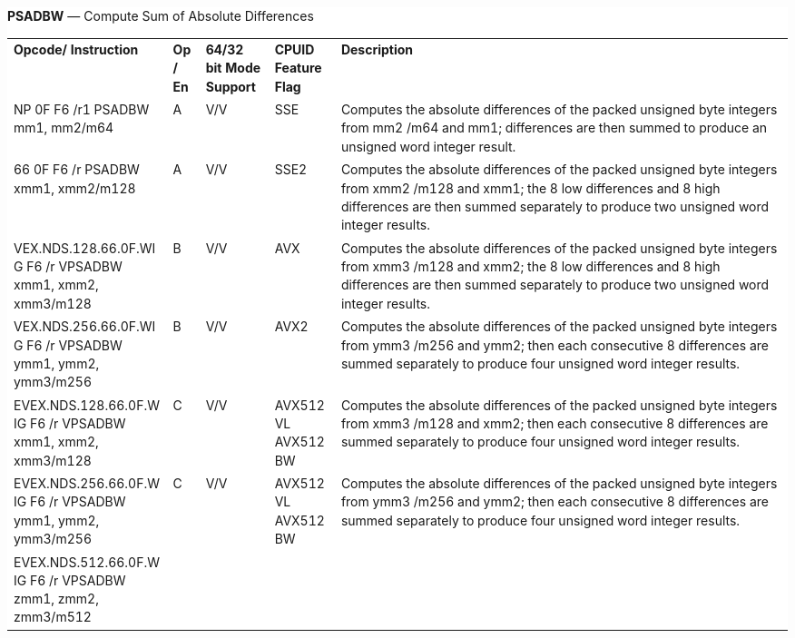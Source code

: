 <b>PSADBW</b> — Compute Sum of Absolute Differences
<table>
	<tr>
		<td><b>Opcode/ Instruction</b></td>
		<td><b>Op/ En</b></td>
		<td><b>64/32 bit Mode Support</b></td>
		<td><b>CPUID Feature Flag</b></td>
		<td><b>Description</b></td>
	</tr>
	<tr>
		<td>NP 0F F6 /r1 PSADBW mm1, mm2/m64</td>
		<td>A</td>
		<td>V/V</td>
		<td>SSE</td>
		<td>Computes the absolute differences of the packed unsigned byte integers from mm2 /m64 and mm1; differences are then summed to produce an unsigned word integer result.</td>
	</tr>
	<tr>
		<td>66 0F F6 /r PSADBW xmm1, xmm2/m128</td>
		<td>A</td>
		<td>V/V</td>
		<td>SSE2</td>
		<td>Computes the absolute differences of the packed unsigned byte integers from xmm2 /m128 and xmm1; the 8 low differences and 8 high differences are then summed separately to produce two unsigned word integer results.</td>
	</tr>
	<tr>
		<td>VEX.NDS.128.66.0F.WIG F6 /r VPSADBW xmm1, xmm2, xmm3/m128</td>
		<td>B</td>
		<td>V/V</td>
		<td>AVX</td>
		<td>Computes the absolute differences of the packed unsigned byte integers from xmm3 /m128 and xmm2; the 8 low differences and 8 high differences are then summed separately to produce two unsigned word integer results.</td>
	</tr>
	<tr>
		<td>VEX.NDS.256.66.0F.WIG F6 /r VPSADBW ymm1, ymm2, ymm3/m256</td>
		<td>B</td>
		<td>V/V</td>
		<td>AVX2</td>
		<td>Computes the absolute differences of the packed unsigned byte integers from ymm3 /m256 and ymm2; then each consecutive 8 differences are summed separately to produce four unsigned word integer results.</td>
	</tr>
	<tr>
		<td>EVEX.NDS.128.66.0F.WIG F6 /r VPSADBW xmm1, xmm2, xmm3/m128</td>
		<td>C</td>
		<td>V/V</td>
		<td>AVX512VL AVX512BW</td>
		<td>Computes the absolute differences of the packed unsigned byte integers from xmm3 /m128 and xmm2; then each consecutive 8 differences are summed separately to produce four unsigned word integer results.</td>
	</tr>
	<tr>
		<td>EVEX.NDS.256.66.0F.WIG F6 /r VPSADBW ymm1, ymm2, ymm3/m256</td>
		<td>C</td>
		<td>V/V</td>
		<td>AVX512VL AVX512BW</td>
		<td>Computes the absolute differences of the packed unsigned byte integers from ymm3 /m256 and ymm2; then each consecutive 8 differences are summed separately to produce four unsigned word integer results.</td>
	</tr>
	<tr>
		<td>EVEX.NDS.512.66.0F.WIG F6 /r VPSADBW zmm1, zmm2, zmm3/m512</td>
